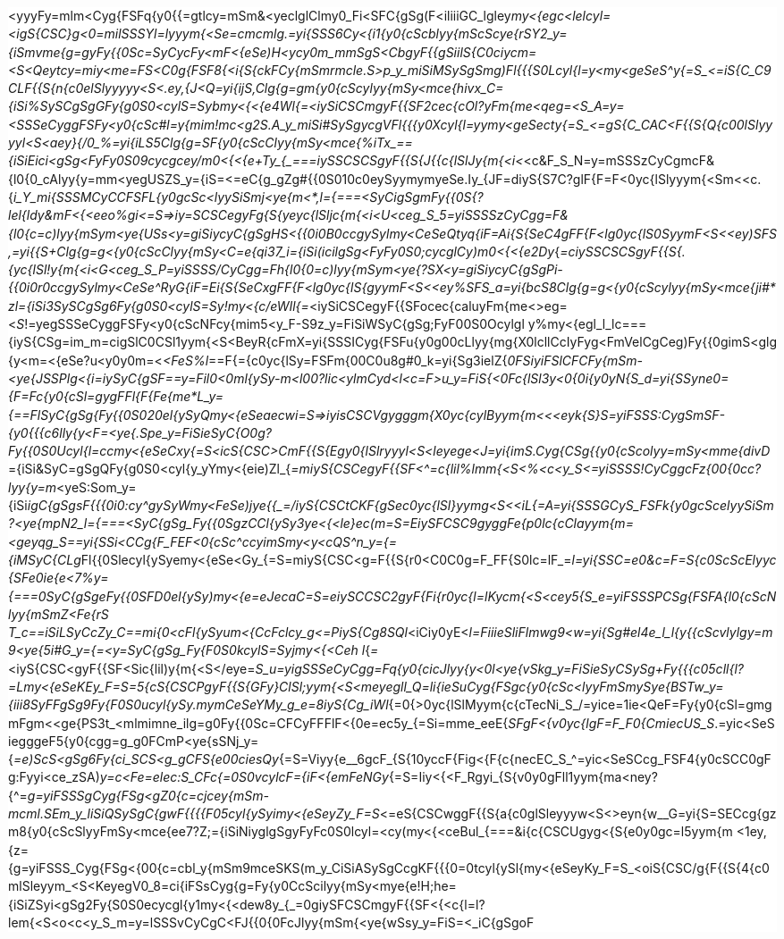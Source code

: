 <yyyFy=mlm<<SS>Cyg{FSFq{y0{{=gtlcy=mSm&<yeclglClmy0_Fi<SFC{gSg(F<iliiiGC_lgley*my<{egc<lelcyl=<igS{CSC}g<_0=milSSSYl=lyyym{<Se=cmcmlg_.=yi{SSS6Cy<{__i1{y0{cScblyy{mScScye{rSY2_y={iSmvme_{g=gyFy{{0Sc=SyCycFy<mF<{eSe)H<ycy0m_mmSgS<CbgyF{{gSiilS{C0ciycm=<S<Qeytcy=miy<me=FS<C0g{FSF8{<i{S{ckFCy{mSmrmcle.S>p_y_miSiMSySgSmg)Fl{{{S0Lcyl{l=y<my<geSeS^y_{=S_<=iS{C_C9CLF{{S{n{c0elSlyyyyy<S<.ey,{J<_Q=yi{ijS,Clg{g=gm{y0{cScylyy{mSy<mce{hivx_C={iSi%SySCgSgGFy{g0S0<cylS=Sybmy<{<{e4Wl_{_=_<iySiCSCmgyF{{SF2cec{cOl?yFm{me<qeg=<_S_A=y=<SSSeCyggFSFy<y0{cSc#l=y{mim!mc<g2S.A_y_miSi#SySgycgVFl{{{y0Xcyl{l=yymy<geSecty_{=S_<=gS{C_CAC<F{{S{Q{c00lSlyyyyl<S<aey}{/0_%=yi{iLS5Clg{g=SF{y0{cScClyy{mSy<mce{%iTx_=={iSiEici<gSg<FyFy0S09cycgcey/m0<{<{e+Ty_{_===iySSCSCSgyF{{S{J{{c{lSlJy{m{<i<*<c&F_S_N=y=mSSSzCyCgmcF&{l0{0_cAlyy{y=mm<yegUSZS_y={iS=<=eC{g_gZg#{{0S010c0eySyymymyeSe.Iy_{JF=diyS{S7C?glF{F=F<0yc{lSlyyym{<Sm<<c.{_i_Y_mi{SSSMCyCCFSFL{y0gcSc<lyySiSmj<ye{m<*,_l={===<SyCigSgmFy{{0S{?lel{ldy&mF<{<eeo%gi<=S=>iy=SCSCegyFg{S{yeyc{lSljc{m{<i<U<ceg_S_5=yiSSSSzCyCgg=F&{l0{c=c)lyy{mSym<ye{USs<_y=giSiycyC{gSgHS<{{0i0B0ccgySylmy<CeSeQtyq{iF=Ai{S{SeC4gFF{F<lg0yc{lS0SyymF<S<<ey)SFS_,=yi{_{S+Clg{g=g<{y0{cScClyy{mSy<C=e{qi37_i={iSi(icilgSg<FyFy0S0;cycglCy)m0<{<{e2Dy_{_=_ciySSCSCSgyF{{S{.{yc{lSl!y{m{<i<G<ceg_S_P=yiSSSS/CyCgg=Fh{l0{0=c)lyy{mSym<ye{?SX<_y=giSiycyC{gSgPi-{{0i0r0ccgySylmy<CeSe^RyG{iF=Ei{S{SeCxgFF{F<lg0yc{lS{gyymF<S<<ey%SFS_a=yi{bcS8Clg{g=g<{y0{cScylyy{mSy<mce{ji#*zl={iSi3SySCgSg6Fy{g0S0<cylS=Sy!my<{c/eWIl_{_=_<iySiCSCegyF{{SFocec{caluyFm{me<>eg=<_S_!=yegSSSeCyggFSFy<y0{cScNFcy{mim5<y_F-S9z_y=FiSiWSyC{gSg;FyF00S0Ocylgl y%my<{egl_l_lc==={iyS{CSg=im_m=cigSlC0CSl1yym{<S<BeyR{cFmX=yi{SSSICyg{FSFu{y0g00cLlyy{mg{X0lcllCcIyFyg<FmVelCgCeg)Fy{{0gimS<glg{y<m=<{eSe?u<y0y0m=<_<FeS%l_==F{={c0yc{lSy=FSFm{00C0u8g#0_k=yi{Sg3ielZ{_0FSiyiFSlCFCFy{mSm-<ye{JSSPlg<{i=iySyC{gSF==y=Fil0<0ml{ySy-m<l00?lic<ylmCyd<l<c=F>u_y=FiS{<0Fc{lSl3y<0{0i{y0yN{_S_d=yi{SSyne0={F=Fc{y0{cSl=gygFFl{F{Fe{me*L_y={==FlSyC{gSg{Fy{{0S020el{ySyQmy<{eSeaecwi=S=>iyisCSCVgygggm{X0yc{cylByym{m<<<eyk{_S}S=yiFSSS:CygSmSF-{y0{{{c6lly{y<F=<ye{.Spe_y=FiSieSyC{O0g?Fy{{0S0Ucyl{l=ccmy<{eSeCxy_{=S_<icS{CSC>CmF{{S{Egy0{lSlryyyl<S<leyege<_J=yi{imS.Cyg{CSg{{y0{cScolyy=mSy<mme{divD__={iSi&SyC=gSgQFy{g0S0<cyl{y_yYmy<{eie)Zl_{_=_miyS{CSCegyF{{SF<^=c{lil%lmm{<S<%<c<y_S_<=yiSSSS!CyCggcFz{00{0cc?lyy{y=m_<yeS:Som_y={iSi*igC{gSgsF{{{0i0:cy^gySyWmy<FeSe)jye{{_=/iyS{CSCtCKF{gSec0yc{lSl}yymg<S<<_iL{_=_A=yi{SSSGCyS_FSFk{y0gcScelyySiSm?<ye{mpN2_l={===<SyC{gSg_Fy{{0SgzCCl{ySy3ye<{<le}ec(m=S=EiySFCSC9gyggFe{p0lc{cClayym{m=<geyqg_S_==yi{SSi<CCg{F_FEF<0{cSc^ccyimSmy<y<cQS^n_y={={iMSyC{CLg*Fl{{0Slecyl{ySyemy<{eSe<Gy_{=S=miyS{CSC<g=F{{S{r0<C0C0g=F_FF{S0lc=lF_=_l=yi{SSC=e0&c=F=S{c0ScScElyyc{SFe0ie{e<7%_y={===0SyC{gSgeFy{{0SFD0el{ySy)my<{e=eJecaC=S=eiySCCSC2gyF{Fi{r0yc{l=lKycm{<S<cey5{_S_e=yiFSSSPCSg{FSFA{l0{cScNlyy{mSmZ<Fe{rS T_c==iSiLSyCcZy_C=_=mi{0<cFl{ySyum<{CcFclcy_g_<=PiyS{Cg8SQl_<iCiy0yE<_l=FiiieSliFlmwg9<_w=yi{Sg_#el4e_l_l{y{{cScvlylgy=m9<ye{5i#G_y={=<y=SyC{gSg_Fy{F0S0kcylS=Syjmy<{<Ceh l_{_=_<iyS{CSC<gyF{{SF<Sic{lil)y{m{<S</eye=_S_u=yigSSSeCyCgg=Fq{y0{cicJlyy{y<0l<ye{vSkg_y=FiSieSyCSySg+Fy{{{c05cll{l?=Lmy<{eSeKEy_F=S=5{cS{CSCPgyF{{S{GFy}ClSl;yym{<S<meyegll_Q=li{ieSuCyg{FSgc{y0{cSc<lyyFmSmySye{BSTw_y={iii8SyFFgSg9Fy{F0S0ucyl{ySy.mymCeSeYMy_g_e=8iyS{Cg_iWl_{=0{>0yc{lSlMyym{c{cTecNi_S_/=yice=1ie<QeF=Fy{y0{cSl=gmgmFgm<<ge{PS3t_<mlmimne_ilg=g0Fy{{0Sc=CFCyFFFlF<{0e=ec5y_{=Si=mme_eeE{_SFgF<{v0yc{lgF=F_F0{CmiecUS_S_.=yic<SeSiegggeF5{y0{cgg=g_g0FCmP<ye{sSNj_y={_=e)ScS<gSg6Fy{ci_SCS<g_gCFS{e00ciesQy_{=S=Viyy{e__6gcF_{S{10yccF{Fig<{F{c{necEC_S_^=yic<SeSCcg_FSF4{y0cSCC0gFg:Fyyi<ce_zSA)_y=c<Fe=elec:S_CFc{=0S0vcylcF={iF<{emFeNGy_{=S=Iiy<{<F_Rgyi_{S{v0y0gFll1yym{ma<ney?{^=_g=yiFSSSgCyg{FSg<gZ0{c=cjcey{mSm-mcml.SEm_y_liSiQSySgC{gwF{{{{F05cyl{ySyimy<{eSeyZy_F=S_<=eS{CSCwggF{{S{a{c0glSleyyyw<S<>eyn{w__G=yi{S=SECcg{gzm8{y0{cScSlyyFmSy<mce{ee7?Z;={iSiNiyglgSgyFyFc0S0lcyl=<cy(my<{<ceBul_{===&i{c{CSCUgyg<{S{e0y0gc=l5yym{m <1ey,{z={g=yiFSSS_Cyg{FSg<{00{c=cbl_y{mSm9mceSKS(m_y_CiSiASySgCcgKF{{{0=0tcyl{ySl{my<{eSeyKy_F=S_<oiS{CSC/g{F{{S{4{c0mlSleyym_<S<KeyegV0_8=ci{iFSsCyg{g=Fy{y0CcScilyy{mSy<mye{e!H;he={iSiZSyi<gSg2Fy{S0S0ecycgl{y1my<{<dew8y_{_=0giySFCSCmgyF{{SF<{<c{l=l?lem{<S<o<c<y_S_m=y=lSSSvCyCgC<FJ{{0{0FcJlyy{mSm{<ye{wSsy_y=FiS=<_iC{gSgoF